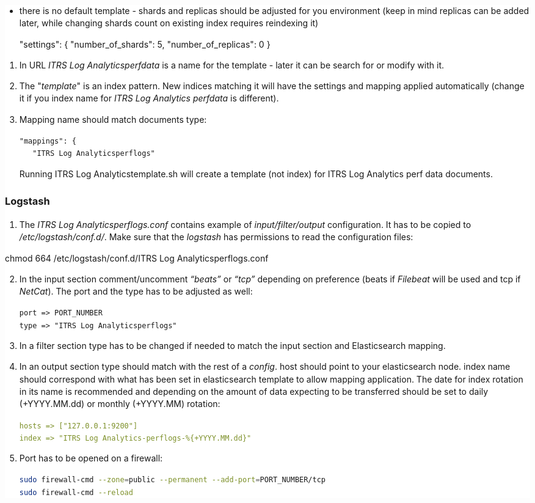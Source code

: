    - there is no default template - shards and replicas should be adjusted for you environment (keep in mind replicas can be added later, while changing shards count on existing index requires 
     reindexing it)

     	"settings": {
     	  "number_of_shards": 5,
     	  "number_of_replicas": 0
     	}

1. In URL *ITRS Log Analyticsperfdata* is a name for the template - later it can be search for or modify with it.

1. The "*template*" is an index pattern. New indices matching it will have the settings and mapping applied automatically (change it if you index name for *ITRS Log Analytics perfdata* is different).

1. Mapping name should match documents type:

   ```
   "mappings": {
   	  "ITRS Log Analyticsperflogs"
   ```

   Running ITRS Log Analyticstemplate.sh will create a template (not index) for ITRS Log Analytics perf data documents.

### Logstash ###

1.	The *ITRS Log Analyticsperflogs.conf* contains example of *input/filter/output* configuration. It has to be copied to */etc/logstash/conf.d/*. Make sure that the *logstash* has permissions to read the configuration files:

chmod 664 /etc/logstash/conf.d/ITRS Log Analyticsperflogs.conf

2. In the input section comment/uncomment *“beats”* or *“tcp”* depending on preference (beats if *Filebeat* will be used and tcp if *NetCat*). The port and the type has to be adjusted as well:

   ```
   port => PORT_NUMBER
   type => "ITRS Log Analyticsperflogs"
   ```

   

3. In a filter section type has to be changed if needed to match the input section and Elasticsearch mapping.

4. In an output section type should match with the rest of a *config*. host should point to your elasticsearch node. index name should correspond with what has been set in elasticsearch template to allow mapping application. The date for index rotation in its name is recommended and depending on the amount of data expecting to be transferred should be set to daily (+YYYY.MM.dd) or monthly (+YYYY.MM) rotation:

   ```yaml
   hosts => ["127.0.0.1:9200"]
   index => "ITRS Log Analytics-perflogs-%{+YYYY.MM.dd}"
   ```

5. Port has to be opened on a firewall:

   ```bash
   sudo firewall-cmd --zone=public --permanent --add-port=PORT_NUMBER/tcp
   sudo firewall-cmd --reload
   ```
